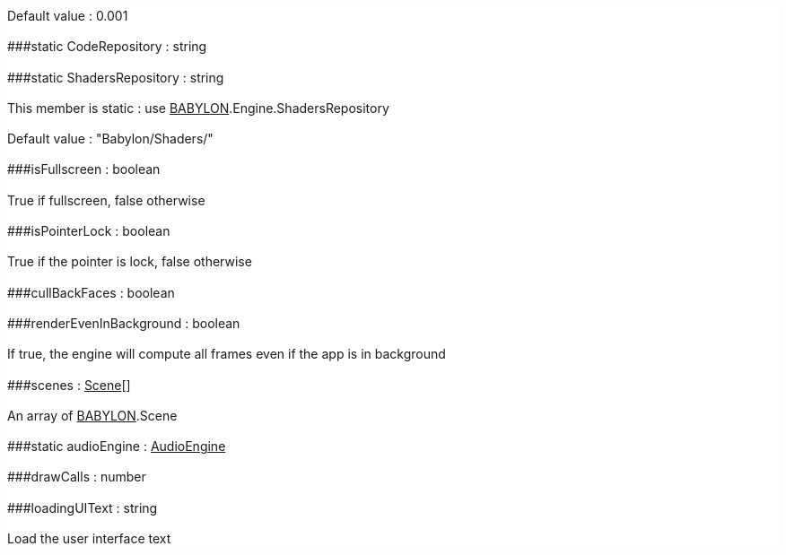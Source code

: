 Default value : 0.001



###static CodeRepository : string


###static ShadersRepository : string




This member is static : use [BABYLON](page.php?p=6625).Engine.ShadersRepository

Default value : &quot;Babylon/Shaders/&quot;



###isFullscreen : boolean




True if fullscreen, false otherwise



###isPointerLock : boolean




True if the pointer is lock, false otherwise



###cullBackFaces : boolean






###renderEvenInBackground : boolean




If true, the engine will compute all frames even if the app is in background



###scenes : [Scene](page.php?p=6662)[]




An array of [BABYLON](page.php?p=6625).Scene



###static audioEngine : [AudioEngine](page.php?p=6699)




###drawCalls : number




###loadingUIText : string




Load the user interface text
